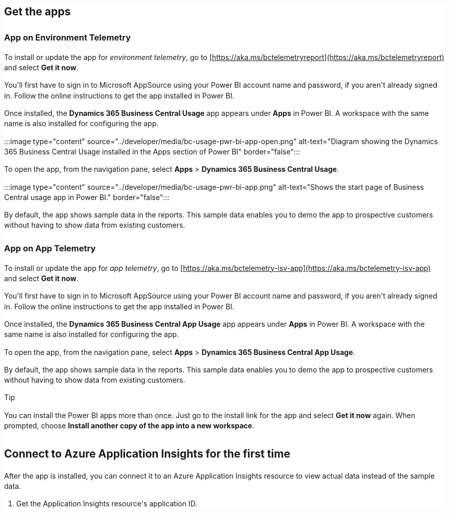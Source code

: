 ## Get the apps 

### App on Environment Telemetry

To install or update the app for _environment telemetry_, go to [https://aka.ms/bctelemetryreport](https://aka.ms/bctelemetryreport) and select **Get it now**.

You'll first have to sign in to Microsoft AppSource using your Power BI account name and password, if you aren't already signed in. Follow the online instructions to get the app installed in Power BI.

Once installed, the **Dynamics 365 Business Central Usage** app appears under **Apps** in Power BI. A workspace with the same name is also installed for configuring the app.

:::image type="content" source="../developer/media/bc-usage-pwr-bi-app-open.png" alt-text="Diagram showing the Dynamics 365 Business Central Usage installed in the Apps section of Power BI" border="false":::

To open the app, from the navigation pane, select **Apps** > **Dynamics 365 Business Central Usage**.

:::image type="content" source="../developer/media/bc-usage-pwr-bi-app.png" alt-text="Shows the start page of Business Central usage app in Power BI." border="false":::

By default, the app shows sample data in the reports. This sample data enables you to demo the app to prospective customers without having to show data from existing customers.

### App on App Telemetry
To install or update the app for _app telemetry_, go to [https://aka.ms/bctelemetry-isv-app](https://aka.ms/bctelemetry-isv-app) and select **Get it now**.

You'll first have to sign in to Microsoft AppSource using your Power BI account name and password, if you aren't already signed in. Follow the online instructions to get the app installed in Power BI.

Once installed, the **Dynamics 365 Business Central App Usage** app appears under **Apps** in Power BI. A workspace with the same name is also installed for configuring the app.

To open the app, from the navigation pane, select **Apps** > **Dynamics 365 Business Central App Usage**. 

By default, the app shows sample data in the reports. This sample data enables you to demo the app to prospective customers without having to show data from existing customers.

> [!TIP]
> You can install the Power BI apps more than once. Just go to the install link for the app and select **Get it now** again. When prompted, choose **Install another copy of the app into a new workspace**.

## Connect to Azure Application Insights for the first time

After the app is installed, you can connect it to an Azure Application Insights resource to view actual data instead of the sample data.

1. Get the Application Insights resource's application ID.
